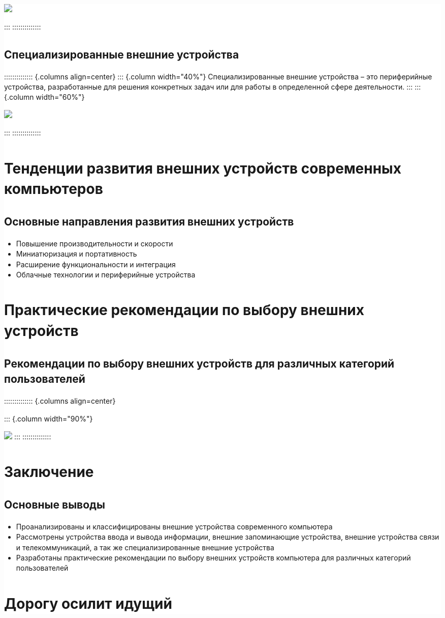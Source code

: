 ![](./image/3.jpg)

:::
::::::::::::::

## Специализированные внешние устройства
:::::::::::::: {.columns align=center}
::: {.column width="40%"}
Специализированные внешние устройства – это периферийные устройства, разработанные для решения конкретных задач или для работы в определенной сфере деятельности.
:::
::: {.column width="60%"}

![](./image/4.jpg)

:::
::::::::::::::

# Тенденции развития внешних устройств современных компьютеров

## Основные направления развития внешних yстройств

- Повышение производительности и скорости
- Миниатюризация и портативность
- Расширение функциональности и интеграция
- Облачные технологии и периферийные устройства

# Практические рекомендации по выбору внешних устройств
## Рекомендации по выбору внешних устройств для различных категорий пользователей


:::::::::::::: {.columns align=center}

::: {.column width="90%"}

![](./image/6.jpg)
:::
::::::::::::::

# Заключение
## Основные выводы
- Проанализированы и классифицированы внешние устройства современного компьютера
- Рассмотрены устройства ввода и вывода информации, внешние запоминающие устройства, внешние устройства связи и телекоммуникаций, а так же специализированные внешние устройства
- Разработаны практические рекомендации по выбору внешних устройств компьютера для различных категорий пользователей


# Дорогу осилит идущий

